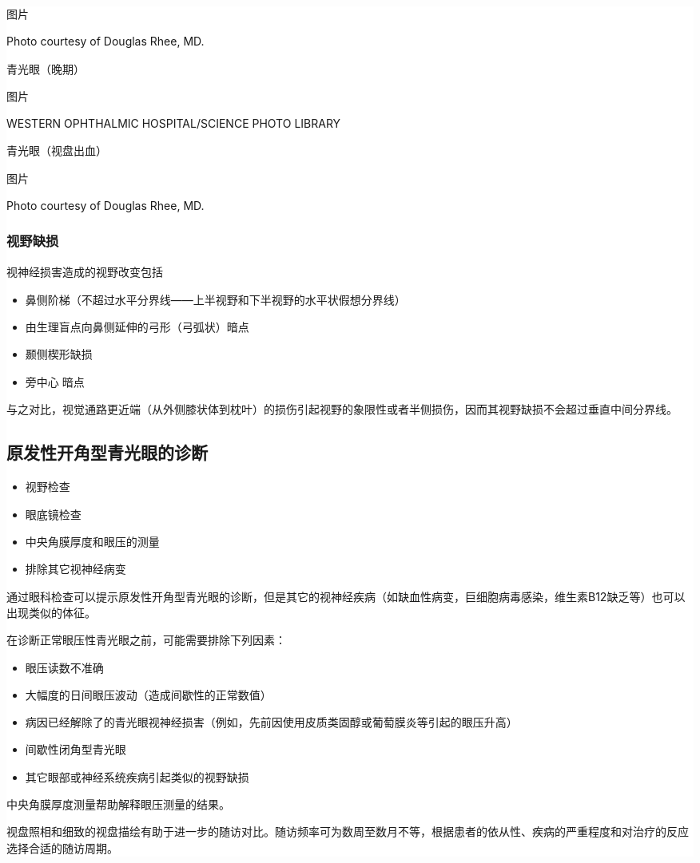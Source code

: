 图片

Photo courtesy of Douglas Rhee, MD.

青光眼（晚期）



图片

WESTERN OPHTHALMIC HOSPITAL/SCIENCE PHOTO LIBRARY

青光眼（视盘出血）



图片

Photo courtesy of Douglas Rhee, MD.

### 视野缺损

视神经损害造成的视野改变包括

- 鼻侧阶梯（不超过水平分界线——上半视野和下半视野的水平状假想分界线）

- 由生理盲点向鼻侧延伸的弓形（弓弧状）暗点

- 颞侧楔形缺损

- 旁中心 暗点


与之对比，视觉通路更近端（从外侧膝状体到枕叶）的损伤引起视野的象限性或者半侧损伤，因而其视野缺损不会超过垂直中间分界线。

## 原发性开角型青光眼的诊断

- 视野检查

- 眼底镜检查

- 中央角膜厚度和眼压的测量

- 排除其它视神经病变


通过眼科检查可以提示原发性开角型青光眼的诊断，但是其它的视神经疾病（如缺血性病变，巨细胞病毒感染，维生素B12缺乏等）也可以出现类似的体征。

在诊断正常眼压性青光眼之前，可能需要排除下列因素：

- 眼压读数不准确

- 大幅度的日间眼压波动（造成间歇性的正常数值）

- 病因已经解除了的青光眼视神经损害（例如，先前因使用皮质类固醇或葡萄膜炎等引起的眼压升高）

- 间歇性闭角型青光眼

- 其它眼部或神经系统疾病引起类似的视野缺损


中央角膜厚度测量帮助解释眼压测量的结果。

视盘照相和细致的视盘描绘有助于进一步的随访对比。随访频率可为数周至数月不等，根据患者的依从性、疾病的严重程度和对治疗的反应选择合适的随访周期。
